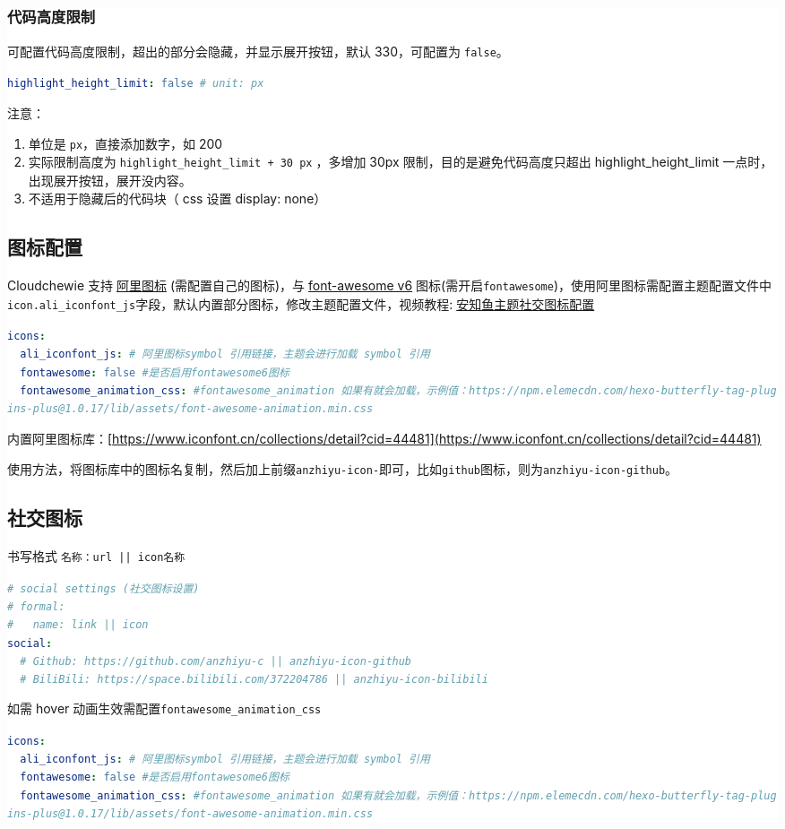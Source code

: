 ### 代码高度限制

可配置代码高度限制，超出的部分会隐藏，并显示展开按钮，默认 330，可配置为 `false`。

```yaml
highlight_height_limit: false # unit: px
```

注意：

1. 单位是 `px`，直接添加数字，如 200
2. 实际限制高度为 `highlight_height_limit + 30 px` ，多增加 30px 限制，目的是避免代码高度只超出 highlight_height_limit 一点时，出现展开按钮，展开没内容。
3. 不适用于隐藏后的代码块（ css 设置 display: none）

## 图标配置

Cloudchewie 支持 [阿里图标](https://www.iconfont.cn/collections/detail?cid=44481) (需配置自己的图标)，与 [font-awesome v6](https://fontawesome.com/icons?from=io) 图标(需开启`fontawesome`)，使用阿里图标需配置主题配置文件中`icon.ali_iconfont_js`字段，默认内置部分图标，修改主题配置文件，视频教程: [安知鱼主题社交图标配置](https://www.bilibili.com/video/BV1Cv4y1n7FW/?spm_id_from=333.999.0.0&vd_source=4d9717102296e4b7a60ecdfad55ae2dd)

```yaml
icons:
  ali_iconfont_js: # 阿里图标symbol 引用链接，主题会进行加载 symbol 引用
  fontawesome: false #是否启用fontawesome6图标
  fontawesome_animation_css: #fontawesome_animation 如果有就会加载，示例值：https://npm.elemecdn.com/hexo-butterfly-tag-plugins-plus@1.0.17/lib/assets/font-awesome-animation.min.css
```

内置阿里图标库：[https://www.iconfont.cn/collections/detail?cid=44481](https://www.iconfont.cn/collections/detail?cid=44481)

使用方法，将图标库中的图标名复制，然后加上前缀`anzhiyu-icon-`即可，比如`github`图标，则为`anzhiyu-icon-github`。

## 社交图标

书写格式 `名称：url || icon名称`

```yaml
# social settings (社交图标设置)
# formal:
#   name: link || icon
social:
  # Github: https://github.com/anzhiyu-c || anzhiyu-icon-github
  # BiliBili: https://space.bilibili.com/372204786 || anzhiyu-icon-bilibili
```

如需 hover 动画生效需配置`fontawesome_animation_css`

```yaml
icons:
  ali_iconfont_js: # 阿里图标symbol 引用链接，主题会进行加载 symbol 引用
  fontawesome: false #是否启用fontawesome6图标
  fontawesome_animation_css: #fontawesome_animation 如果有就会加载，示例值：https://npm.elemecdn.com/hexo-butterfly-tag-plugins-plus@1.0.17/lib/assets/font-awesome-animation.min.css
```
